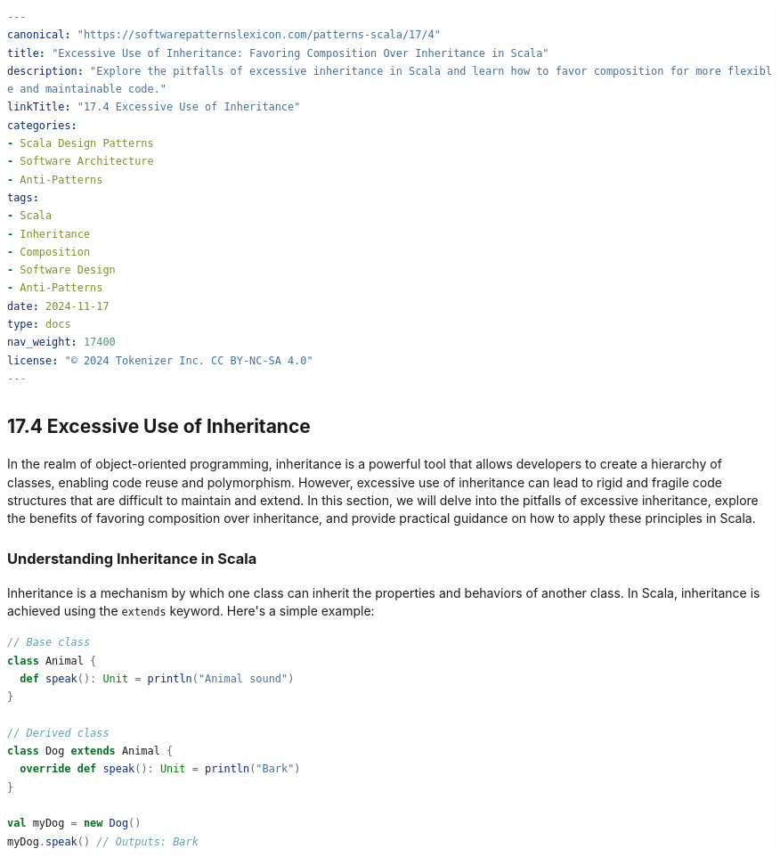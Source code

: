 ```yaml
---
canonical: "https://softwarepatternslexicon.com/patterns-scala/17/4"
title: "Excessive Use of Inheritance: Favoring Composition Over Inheritance in Scala"
description: "Explore the pitfalls of excessive inheritance in Scala and learn how to favor composition for more flexible and maintainable code."
linkTitle: "17.4 Excessive Use of Inheritance"
categories:
- Scala Design Patterns
- Software Architecture
- Anti-Patterns
tags:
- Scala
- Inheritance
- Composition
- Software Design
- Anti-Patterns
date: 2024-11-17
type: docs
nav_weight: 17400
license: "© 2024 Tokenizer Inc. CC BY-NC-SA 4.0"
---
```


## 17.4 Excessive Use of Inheritance

In the realm of object-oriented programming, inheritance is a powerful tool that allows developers to create a hierarchy of classes, enabling code reuse and polymorphism. However, excessive use of inheritance can lead to rigid and fragile code structures that are difficult to maintain and extend. In this section, we will delve into the pitfalls of excessive inheritance, explore the benefits of favoring composition over inheritance, and provide practical guidance on how to apply these principles in Scala.

### Understanding Inheritance in Scala

Inheritance is a mechanism by which one class can inherit the properties and behaviors of another class. In Scala, inheritance is achieved using the `extends` keyword. Here's a simple example:

```scala
// Base class
class Animal {
  def speak(): Unit = println("Animal sound")
}

// Derived class
class Dog extends Animal {
  override def speak(): Unit = println("Bark")
}

val myDog = new Dog()
myDog.speak() // Outputs: Bark
```
